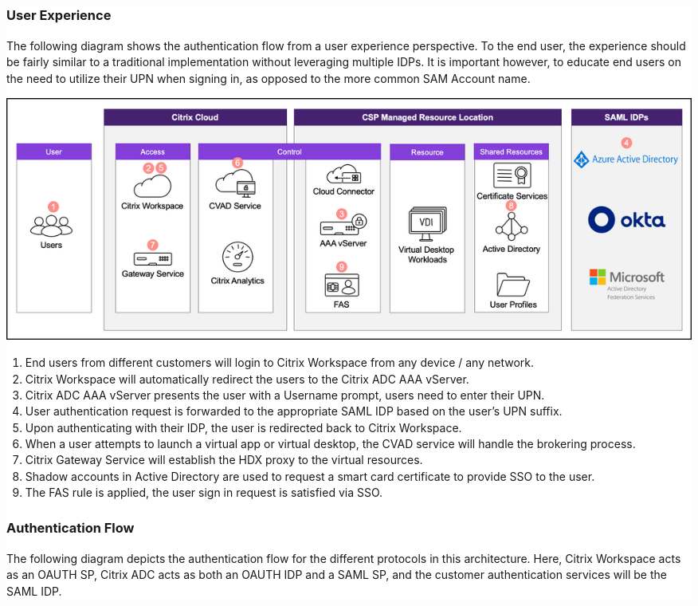 ### User Experience

The following diagram shows the authentication flow from a user experience perspective. To the end user, the experience should be fairly similar to a traditional implementation without leveraging multiple IDPs. It is important however, to educate end users on the need to utilize their UPN when signing in, as opposed to the more common SAM Account name.

[![CSP-Image-002](/en-us/tech-zone/design/media/reference-architectures_csp-ws-nfactor_002.png)](/en-us/tech-zone/design/media/reference-architectures_csp-ws-nfactor_002.png)

1.  End users from different customers will login to Citrix Workspace from any device / any network.
2.  Citrix Workspace will automatically redirect the users to the Citrix ADC AAA vServer.
3.  Citrix ADC AAA vServer presents the user with a Username prompt, users need to enter their UPN.
4.  User authentication request is forwarded to the appropriate SAML IDP based on the user’s UPN suffix.
5.  Upon authenticating with their IDP, the user is redirected back to Citrix Workspace.
6.  When a user attempts to launch a virtual app or virtual desktop, the CVAD service will handle the brokering process.
7.  Citrix Gateway Service will establish the HDX proxy to the virtual resources.
8.  Shadow accounts in Active Directory are used to request a smart card certificate to provide SSO to the user.
9.  The FAS rule is applied, the user sign in request is satisfied via SSO.

### Authentication Flow

The following diagram depicts the authentication flow for the different protocols in this architecture. Here, Citrix Workspace acts as an OAUTH SP, Citrix ADC acts as both an OAUTH IDP and a SAML SP, and the customer authentication services will be the SAML IDP.
